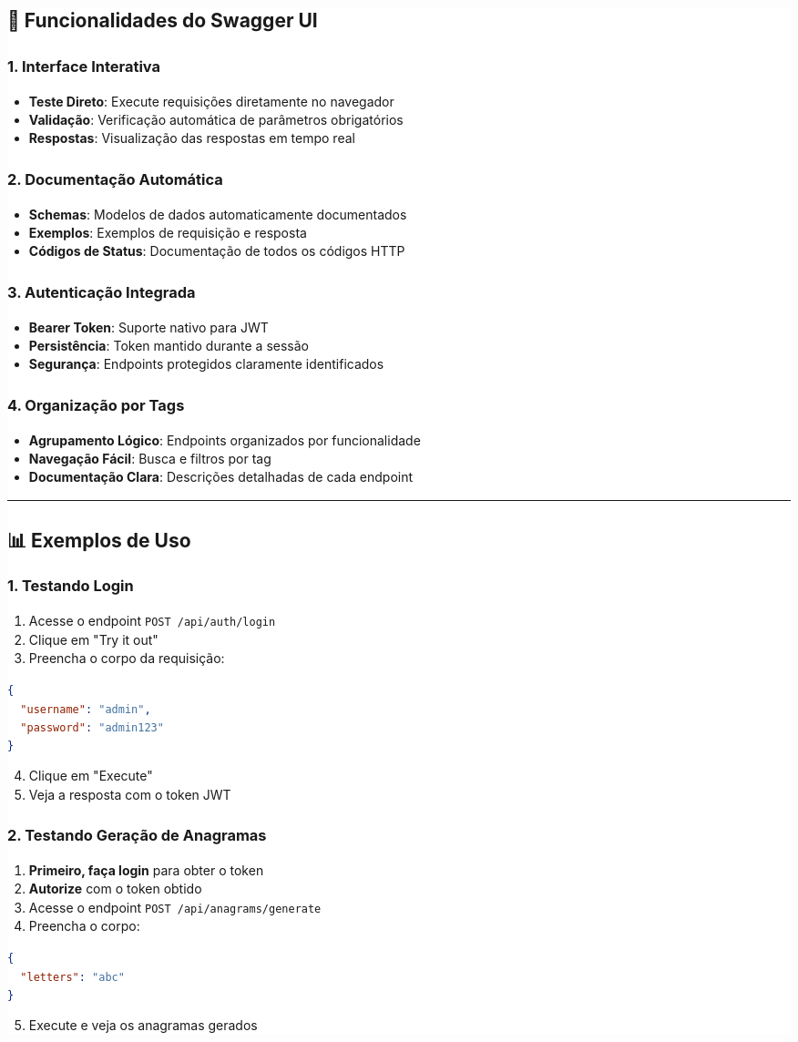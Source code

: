 
## 🎯 **Funcionalidades do Swagger UI**

### **1. Interface Interativa**
- **Teste Direto**: Execute requisições diretamente no navegador
- **Validação**: Verificação automática de parâmetros obrigatórios
- **Respostas**: Visualização das respostas em tempo real

### **2. Documentação Automática**
- **Schemas**: Modelos de dados automaticamente documentados
- **Exemplos**: Exemplos de requisição e resposta
- **Códigos de Status**: Documentação de todos os códigos HTTP

### **3. Autenticação Integrada**
- **Bearer Token**: Suporte nativo para JWT
- **Persistência**: Token mantido durante a sessão
- **Segurança**: Endpoints protegidos claramente identificados

### **4. Organização por Tags**
- **Agrupamento Lógico**: Endpoints organizados por funcionalidade
- **Navegação Fácil**: Busca e filtros por tag
- **Documentação Clara**: Descrições detalhadas de cada endpoint

---

## 📊 **Exemplos de Uso**

### **1. Testando Login**
1. Acesse o endpoint `POST /api/auth/login`
2. Clique em "Try it out"
3. Preencha o corpo da requisição:
```json
{
  "username": "admin",
  "password": "admin123"
}
```
4. Clique em "Execute"
5. Veja a resposta com o token JWT

### **2. Testando Geração de Anagramas**
1. **Primeiro, faça login** para obter o token
2. **Autorize** com o token obtido
3. Acesse o endpoint `POST /api/anagrams/generate`
4. Preencha o corpo:
```json
{
  "letters": "abc"
}
```
5. Execute e veja os anagramas gerados
